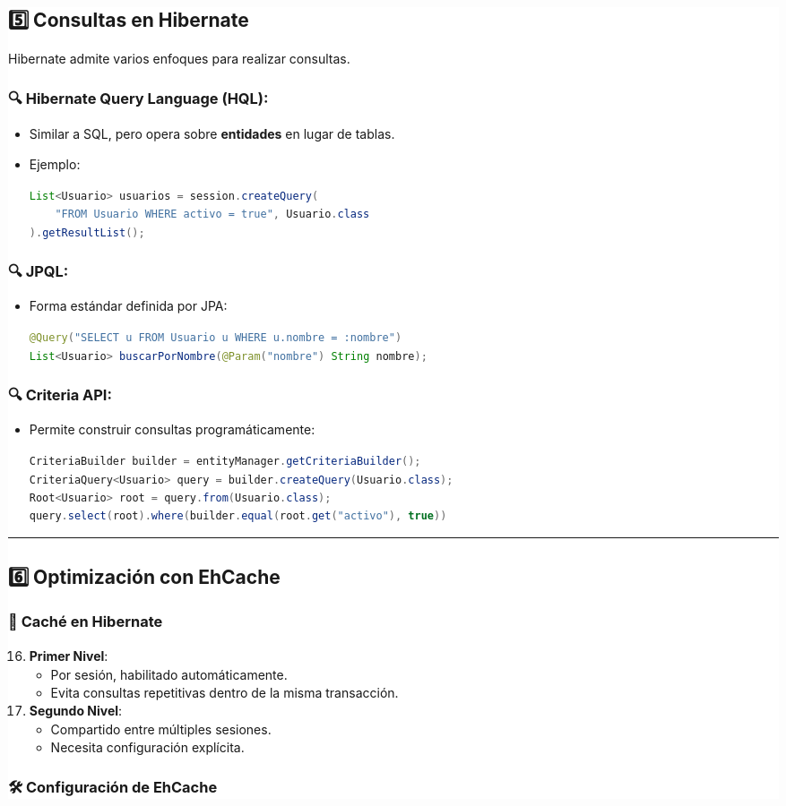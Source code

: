 ## **5️⃣ Consultas en Hibernate**

Hibernate admite varios enfoques para realizar consultas.

### 🔍 **Hibernate Query Language (HQL)**:

- Similar a SQL, pero opera sobre **entidades** en lugar de tablas.
    
- Ejemplo:
    
    ```java
    List<Usuario> usuarios = session.createQuery(
        "FROM Usuario WHERE activo = true", Usuario.class
    ).getResultList();
    ```
    

### 🔍 **JPQL**:

- Forma estándar definida por JPA:
    
    ```java
    @Query("SELECT u FROM Usuario u WHERE u.nombre = :nombre")
    List<Usuario> buscarPorNombre(@Param("nombre") String nombre);
    ```
    

### 🔍 **Criteria API**:

- Permite construir consultas programáticamente:
    
    ```java
    CriteriaBuilder builder = entityManager.getCriteriaBuilder();
    CriteriaQuery<Usuario> query = builder.createQuery(Usuario.class);
    Root<Usuario> root = query.from(Usuario.class);
    query.select(root).where(builder.equal(root.get("activo"), true))
    ```
    

---

## **6️⃣ Optimización con EhCache**

### 🚀 **Caché en Hibernate**

16. **Primer Nivel**:
    - Por sesión, habilitado automáticamente.
    - Evita consultas repetitivas dentro de la misma transacción.
17. **Segundo Nivel**:
    - Compartido entre múltiples sesiones.
    - Necesita configuración explícita.

### 🛠️ **Configuración de EhCache**
